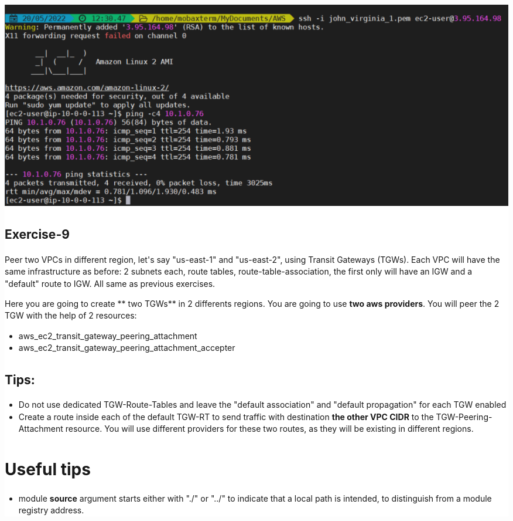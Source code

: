 ![TRN-8-ssh](./images/TRN-8-ssh.PNG) 

## Exercise-9
Peer two VPCs in different region, let's say "us-east-1" and "us-east-2", using Transit Gateways (TGWs).
Each VPC will have the same infrastructure as before: 2 subnets each, route tables, route-table-association, the first only will have an IGW and a "default" route to IGW. All same as previous exercises.

Here you are going to create ** two TGWs** in 2 differents regions. You are going to use **two aws providers**.
You will peer the 2 TGW with the help of 2 resources:
* aws_ec2_transit_gateway_peering_attachment
* aws_ec2_transit_gateway_peering_attachment_accepter

## Tips:
* Do not use dedicated TGW-Route-Tables and leave the "default association" and "default propagation" for each TGW enabled
* Create a route inside each of the default TGW-RT to send traffic with destination **the other VPC CIDR** to the TGW-Peering-Attachment resource. You will use different providers for these two routes, as they will be existing in different regions.


# Useful tips
*   module **source** argument starts either with "./" or "../" to indicate that a local path is intended, to distinguish from a module registry address.


